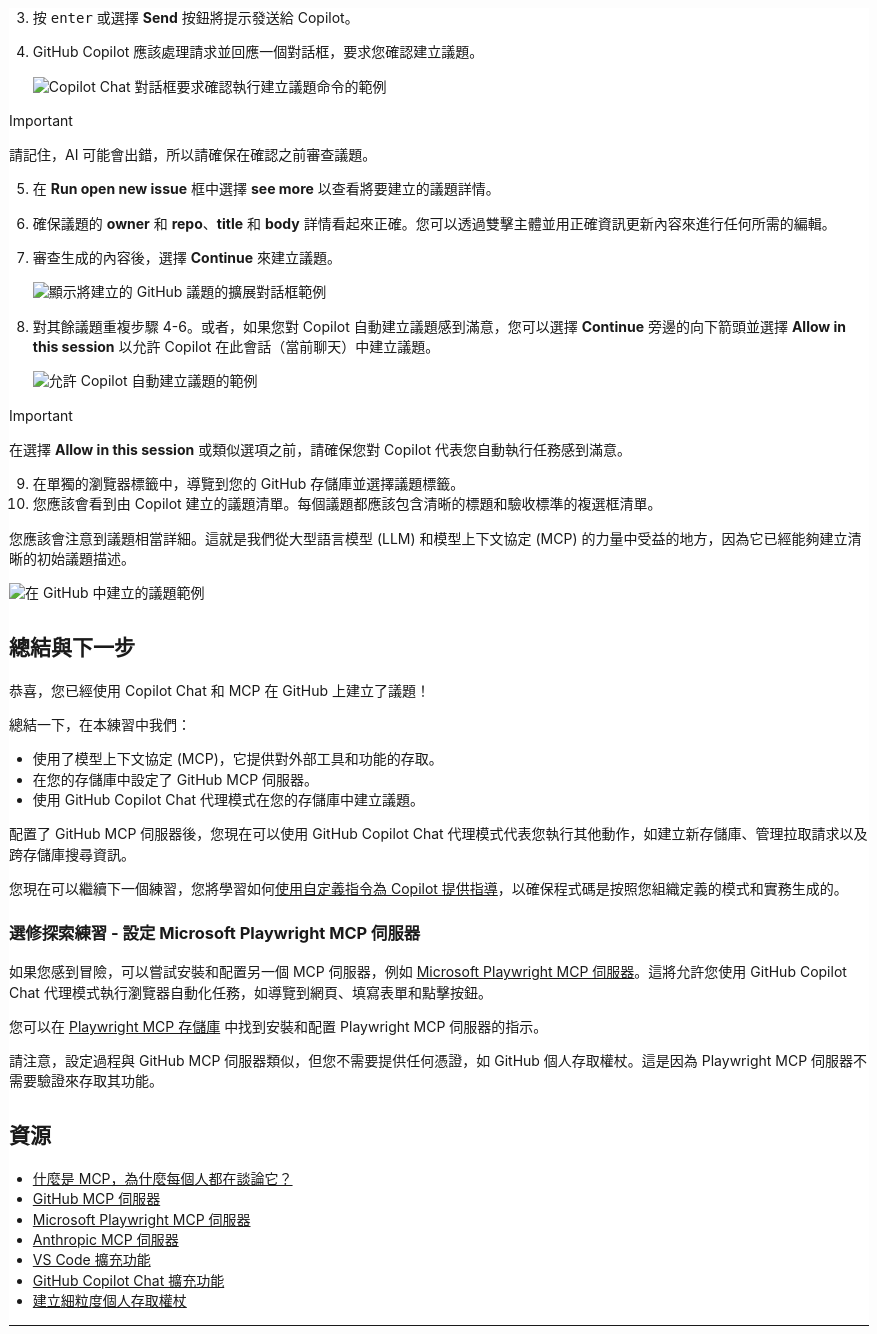 3. 按 <kbd>enter</kbd> 或選擇 **Send** 按鈕將提示發送給 Copilot。
4. GitHub Copilot 應該處理請求並回應一個對話框，要求您確認建立議題。

    ![Copilot Chat 對話框要求確認執行建立議題命令的範例](images/create-issue-dialog.png)

> [!IMPORTANT]
> 請記住，AI 可能會出錯，所以請確保在確認之前審查議題。

5. 在 **Run open new issue** 框中選擇 **see more** 以查看將要建立的議題詳情。
6. 確保議題的 **owner** 和 **repo**、**title** 和 **body** 詳情看起來正確。您可以透過雙擊主體並用正確資訊更新內容來進行任何所需的編輯。
7. 審查生成的內容後，選擇 **Continue** 來建立議題。

    ![顯示將建立的 GitHub 議題的擴展對話框範例](images/create-issue-review.png)

8. 對其餘議題重複步驟 4-6。或者，如果您對 Copilot 自動建立議題感到滿意，您可以選擇 **Continue** 旁邊的向下箭頭並選擇 **Allow in this session** 以允許 Copilot 在此會話（當前聊天）中建立議題。

    ![允許 Copilot 自動建立議題的範例](images/create-issue-allow.png)

> [!IMPORTANT]
> 在選擇 **Allow in this session** 或類似選項之前，請確保您對 Copilot 代表您自動執行任務感到滿意。

9. 在單獨的瀏覽器標籤中，導覽到您的 GitHub 存儲庫並選擇議題標籤。
10. 您應該會看到由 Copilot 建立的議題清單。每個議題都應該包含清晰的標題和驗收標準的複選框清單。

您應該會注意到議題相當詳細。這就是我們從大型語言模型 (LLM) 和模型上下文協定 (MCP) 的力量中受益的地方，因為它已經能夠建立清晰的初始議題描述。

![在 GitHub 中建立的議題範例](images/github-issues-created.png)

## 總結與下一步

恭喜，您已經使用 Copilot Chat 和 MCP 在 GitHub 上建立了議題！

總結一下，在本練習中我們：

- 使用了模型上下文協定 (MCP)，它提供對外部工具和功能的存取。
- 在您的存儲庫中設定了 GitHub MCP 伺服器。
- 使用 GitHub Copilot Chat 代理模式在您的存儲庫中建立議題。

配置了 GitHub MCP 伺服器後，您現在可以使用 GitHub Copilot Chat 代理模式代表您執行其他動作，如建立新存儲庫、管理拉取請求以及跨存儲庫搜尋資訊。

您現在可以繼續下一個練習，您將學習如何[使用自定義指令為 Copilot 提供指導][next-lesson]，以確保程式碼是按照您組織定義的模式和實務生成的。

### 選修探索練習 - 設定 Microsoft Playwright MCP 伺服器

如果您感到冒險，可以嘗試安裝和配置另一個 MCP 伺服器，例如 [Microsoft Playwright MCP 伺服器][playwright-mcp-server]。這將允許您使用 GitHub Copilot Chat 代理模式執行瀏覽器自動化任務，如導覽到網頁、填寫表單和點擊按鈕。

您可以在 [Playwright MCP 存儲庫][playwright-mcp-server] 中找到安裝和配置 Playwright MCP 伺服器的指示。

請注意，設定過程與 GitHub MCP 伺服器類似，但您不需要提供任何憑證，如 GitHub 個人存取權杖。這是因為 Playwright MCP 伺服器不需要驗證來存取其功能。

## 資源

- [什麼是 MCP，為什麼每個人都在談論它？][mcp-blog-post]
- [GitHub MCP 伺服器][github-mcp-server]
- [Microsoft Playwright MCP 伺服器][playwright-mcp-server]
- [Anthropic MCP 伺服器][anthropic-mcp-servers]
- [VS Code 擴充功能][vscode-extensions]
- [GitHub Copilot Chat 擴充功能][copilot-chat-extension]
- [建立細粒度個人存取權杖][github-pat-docs]

---

[previous-lesson]: ./1-copilot-coding-agent.zh-TW.md
[next-lesson]: ./3-custom-instructions.zh-TW.md
[prereqs-lesson]: ./0-prereqs.zh-TW.md
[mcp-blog-post]: https://github.blog/ai-and-ml/llms/what-the-heck-is-mcp-and-why-is-everyone-talking-about-it/
[github-mcp-server]: https://github.com/github/github-mcp-server
[playwright-mcp-server]: https://github.com/microsoft/playwright-mcp
[anthropic-mcp-servers]: https://github.com/modelcontextprotocol/servers
[vscode-extensions]: https://code.visualstudio.com/docs/configure/extensions/extension-marketplace
[copilot-chat-extension]: https://marketplace.visualstudio.com/items?itemName=GitHub.copilot
[github-pat-docs]: https://docs.github.com/en/authentication/keeping-your-account-and-data-secure/managing-your-personal-access-tokens#creating-a-fine-grained-personal-access-token
[remote-github-mcp-server]: https://github.blog/changelog/2025-06-12-remote-github-mcp-server-is-now-available-in-public-preview/
[vscode-mcp-config]: https://code.visualstudio.com/docs/copilot/chat/mcp-servers#_configuration-format